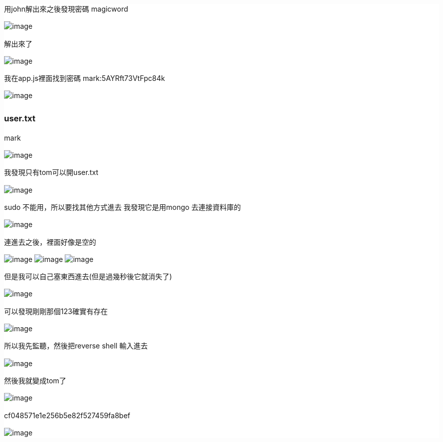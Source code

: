 用john解出來之後發現密碼 magicword

![image](https://hackmd.io/_uploads/HyjTGOxGA.png)

解出來了

![image](https://hackmd.io/_uploads/SJbs7ulMR.png)

我在app.js裡面找到密碼
mark:5AYRft73VtFpc84k

![image](https://hackmd.io/_uploads/HkPAQuezR.png)

### user.txt

mark

![image](https://hackmd.io/_uploads/rJcIVOezC.png)

我發現只有tom可以開user.txt

![image](https://hackmd.io/_uploads/HkfCN_lzR.png)

sudo 不能用，所以要找其他方式進去
我發現它是用mongo 去連接資料庫的

![image](https://hackmd.io/_uploads/S1fcUugGR.png)

連進去之後，裡面好像是空的

![image](https://hackmd.io/_uploads/H19mDdxGR.png)
![image](https://hackmd.io/_uploads/SyfEDuxM0.png)
![image](https://hackmd.io/_uploads/SyxovuxMR.png)

但是我可以自己塞東西進去(但是過幾秒後它就消失了)

![image](https://hackmd.io/_uploads/rkpy_OxMA.png)

可以發現剛剛那個123確實有存在

![image](https://hackmd.io/_uploads/H1RLu_lzC.png)

所以我先監聽，然後把reverse shell 輸入進去

![image](https://hackmd.io/_uploads/HyCWYdlfR.png)

然後我就變成tom了

![image](https://hackmd.io/_uploads/BJv7YOgGC.png)

cf048571e1e256b5e82f527459fa8bef

![image](https://hackmd.io/_uploads/rJyUF_lz0.png)

